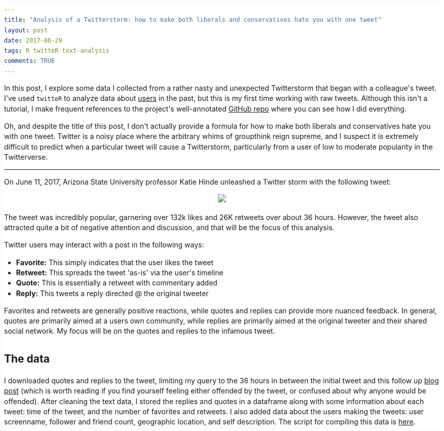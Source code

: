 ```yaml
---
title: "Analysis of a Twitterstorm: how to make both liberals and conservatives hate you with one tweet"
layout: post
date: 2017-06-29
tags: R twitteR text-analysis
comments: TRUE
---
```




In this post, I explore some data I collected from a rather nasty and unexpected Twitterstorm that began with a colleague's tweet. I've used `twitteR` to analyze data about [users](https://rgriff23.github.io/2017/05/01/USWNT-NHL-Twitter-popularity.html) in the past, but this is my first time working with raw tweets. Although this isn't a tutorial, I make frequent references to the project's well-annotated [GitHub repo](https://github.com/rgriff23/Katie_Hinde_Twitter_storm_text_analysis) where you can see how I did everything.  

Oh, and despite the title of this post, I don't actually provide a formula for how to make both liberals and conservatives hate you with one tweet. Twitter is a noisy place where the arbitrary whims of groupthink reign supreme, and I suspect it is extremely difficult to predict when a particular tweet will cause a Twitterstorm, particularly from a user of low to moderate popularity in the Twitterverse. 

___

On June 11, 2017, Arizona State University professor Katie Hinde unleashed a Twitter storm with the following tweet:

<p align="center">
  <img src="https://i.imgur.com/iPU7Eq0.png" />
</p>

The tweet was incredibly popular, garnering over 132k likes and 26K retweets over about 36 hours. However, the tweet also attracted quite a bit of negative attention and discussion, and that will be the focus of this analysis. 

Twitter users may interact with a post in the following ways:

- **Favorite:** This simply indicates that the user likes the tweet
- **Retweet:** This spreads the tweet 'as-is' via the user's timeline
- **Quote:** This is essentially a retweet with commentary added
- **Reply:** This tweets a reply directed @ the original tweeter

Favorites and retweets are generally positive reactions, while quotes and replies can provide more nuanced feedback. In general, quotes are primarily aimed at a users own community, while replies are primarily aimed at the original tweeter and their shared social network. My focus will be on the quotes and replies to the infamous tweet.

## The data

I downloaded quotes and replies to the tweet, limiting my query to the 36 hours in between the initial tweet and this follow up [blog post](https://mammalssuck.blogspot.com/2017/06/portrait-of-unexpected-twitter-storm.html) (which is worth reading if you find yourself feeling either offended by the tweet, or confused about why anyone would be offended). After cleaning the text data, I stored the replies and quotes in a dataframe along with some information about each tweet: time of the tweet, and the number of favorites and retweets. I also added data about the users making the tweets: user screenname, follower and friend count, geographic location, and self description. The script for compiling this data is [here](https://github.com/rgriff23/Katie_Hinde_Twitter_storm_text_analysis/blob/master/R/get_tweets.R). 
